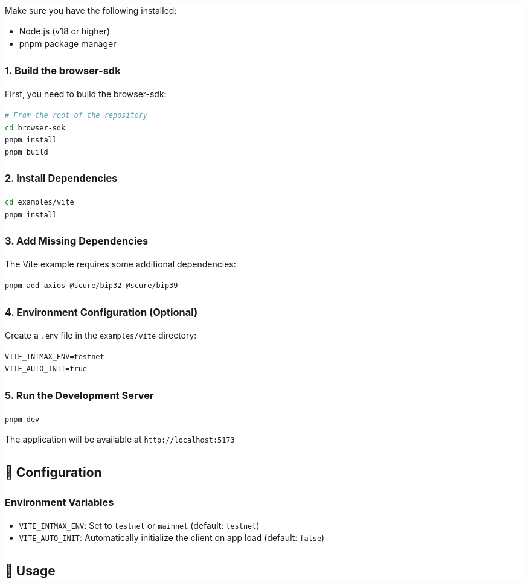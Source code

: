 Make sure you have the following installed:
- Node.js (v18 or higher)
- pnpm package manager

### 1. Build the browser-sdk

First, you need to build the browser-sdk:

```bash
# From the root of the repository
cd browser-sdk
pnpm install
pnpm build
```

### 2. Install Dependencies

```bash
cd examples/vite
pnpm install
```

### 3. Add Missing Dependencies

The Vite example requires some additional dependencies:

```bash
pnpm add axios @scure/bip32 @scure/bip39
```

### 4. Environment Configuration (Optional)

Create a `.env` file in the `examples/vite` directory:

```env
VITE_INTMAX_ENV=testnet
VITE_AUTO_INIT=true
```

### 5. Run the Development Server

```bash
pnpm dev
```

The application will be available at `http://localhost:5173`

## 🔧 Configuration

### Environment Variables

- `VITE_INTMAX_ENV`: Set to `testnet` or `mainnet` (default: `testnet`)
- `VITE_AUTO_INIT`: Automatically initialize the client on app load (default: `false`)

## 📱 Usage
